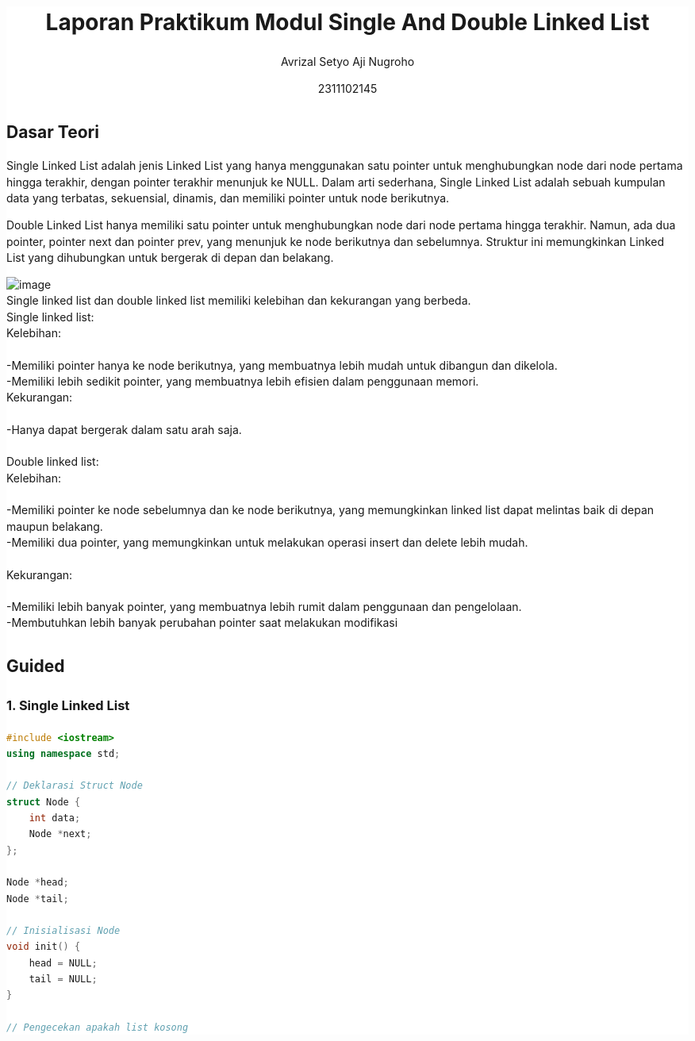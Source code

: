 # <h1 align="center">Laporan Praktikum Modul Single And Double Linked List</h1>
<p align="center">Avrizal Setyo Aji Nugroho</p>
<p align="center">2311102145</p>

## Dasar Teori 

Single Linked List adalah jenis Linked List yang hanya menggunakan satu pointer untuk menghubungkan node dari node pertama hingga terakhir, dengan pointer terakhir menunjuk ke NULL. Dalam arti sederhana, Single Linked List adalah sebuah kumpulan data yang terbatas, sekuensial, dinamis, dan memiliki pointer untuk node berikutnya.

Double Linked List hanya memiliki satu pointer untuk menghubungkan node dari node pertama hingga terakhir. Namun, ada dua pointer, pointer next dan pointer prev, yang menunjuk ke node berikutnya dan sebelumnya. Struktur ini memungkinkan Linked List yang dihubungkan untuk bergerak di depan dan belakang.

![image](https://github.com/RzlExcel/2311102145_Avrizal-Setyo-Aji-Nugroho/assets/151628376/624613f7-c85f-4170-9e8c-a69c97837b9e)
<br>
Single linked list dan double linked list memiliki kelebihan dan kekurangan yang berbeda.<br>
Single linked list:<br>
Kelebihan:<br><br>
-Memiliki pointer hanya ke node berikutnya, yang membuatnya lebih mudah untuk dibangun dan dikelola.<br>
-Memiliki lebih sedikit pointer, yang membuatnya lebih efisien dalam penggunaan memori.<br>
Kekurangan:<br><br>
-Hanya dapat bergerak dalam satu arah saja.<br><br>
Double linked list:<br>
Kelebihan:<br><br>
-Memiliki pointer ke node sebelumnya dan ke node berikutnya, yang memungkinkan linked list dapat melintas baik di depan maupun belakang.<br>
-Memiliki dua pointer, yang memungkinkan untuk melakukan operasi insert dan delete lebih mudah.<br><br>
Kekurangan:<br><br>
-Memiliki lebih banyak pointer, yang membuatnya lebih rumit dalam penggunaan dan pengelolaan.<br>
-Membutuhkan lebih banyak perubahan pointer saat melakukan modifikasi<br>


## Guided 

### 1. Single Linked List

```C++
#include <iostream>
using namespace std;

// Deklarasi Struct Node
struct Node {
    int data;
    Node *next;
};

Node *head;
Node *tail;

// Inisialisasi Node
void init() {
    head = NULL;
    tail = NULL;
}

// Pengecekan apakah list kosong
```